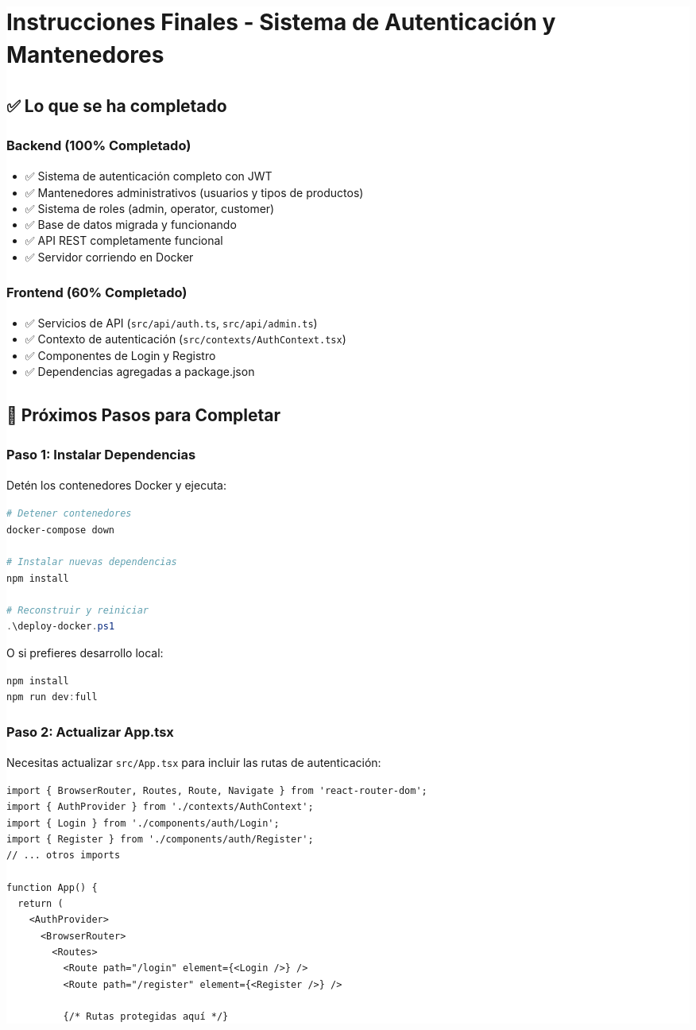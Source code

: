 # Instrucciones Finales - Sistema de Autenticación y Mantenedores

## ✅ Lo que se ha completado

### Backend (100% Completado)
- ✅ Sistema de autenticación completo con JWT
- ✅ Mantenedores administrativos (usuarios y tipos de productos)
- ✅ Sistema de roles (admin, operator, customer)
- ✅ Base de datos migrada y funcionando
- ✅ API REST completamente funcional
- ✅ Servidor corriendo en Docker

### Frontend (60% Completado)
- ✅ Servicios de API (`src/api/auth.ts`, `src/api/admin.ts`)
- ✅ Contexto de autenticación (`src/contexts/AuthContext.tsx`)
- ✅ Componentes de Login y Registro
- ✅ Dependencias agregadas a package.json

## 🚀 Próximos Pasos para Completar

### Paso 1: Instalar Dependencias

Detén los contenedores Docker y ejecuta:

```powershell
# Detener contenedores
docker-compose down

# Instalar nuevas dependencias
npm install

# Reconstruir y reiniciar
.\deploy-docker.ps1
```

O si prefieres desarrollo local:

```powershell
npm install
npm run dev:full
```

### Paso 2: Actualizar App.tsx

Necesitas actualizar `src/App.tsx` para incluir las rutas de autenticación:

```tsx
import { BrowserRouter, Routes, Route, Navigate } from 'react-router-dom';
import { AuthProvider } from './contexts/AuthContext';
import { Login } from './components/auth/Login';
import { Register } from './components/auth/Register';
// ... otros imports

function App() {
  return (
    <AuthProvider>
      <BrowserRouter>
        <Routes>
          <Route path="/login" element={<Login />} />
          <Route path="/register" element={<Register />} />
          
          {/* Rutas protegidas aquí */}
```